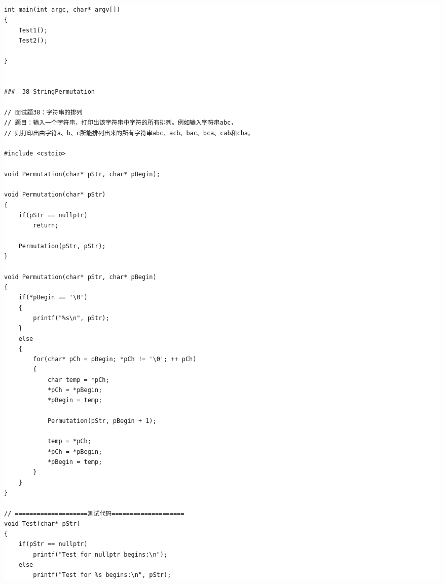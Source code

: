     int main(int argc, char* argv[])
    {
        Test1();
        Test2();

    }


    ###  38_StringPermutation

    // 面试题38：字符串的排列
    // 题目：输入一个字符串，打印出该字符串中字符的所有排列。例如输入字符串abc，
    // 则打印出由字符a、b、c所能排列出来的所有字符串abc、acb、bac、bca、cab和cba。

    #include <cstdio>

    void Permutation(char* pStr, char* pBegin);

    void Permutation(char* pStr)
    {
        if(pStr == nullptr)
            return;

        Permutation(pStr, pStr);
    }

    void Permutation(char* pStr, char* pBegin)
    {
        if(*pBegin == '\0')
        {
            printf("%s\n", pStr);
        }
        else
        {
            for(char* pCh = pBegin; *pCh != '\0'; ++ pCh)
            {
                char temp = *pCh;
                *pCh = *pBegin;
                *pBegin = temp;

                Permutation(pStr, pBegin + 1);

                temp = *pCh;
                *pCh = *pBegin;
                *pBegin = temp;
            }
        }
    }

    // ====================测试代码====================
    void Test(char* pStr)
    {
        if(pStr == nullptr)
            printf("Test for nullptr begins:\n");
        else
            printf("Test for %s begins:\n", pStr);
